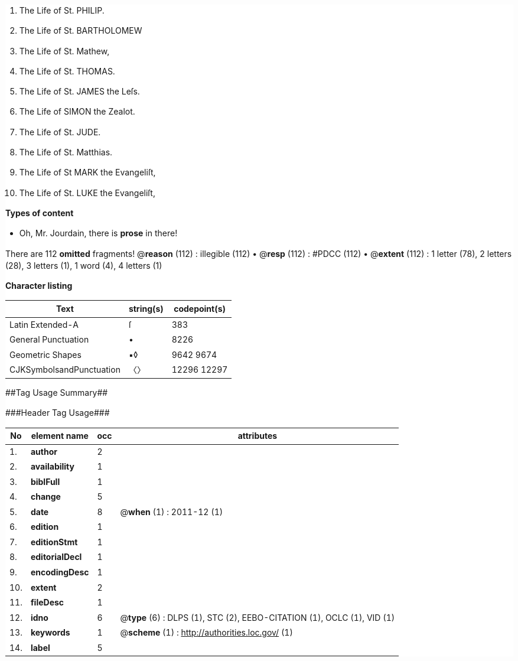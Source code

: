 1. The Life of St. PHILIP.

1. The Life of St. BARTHOLOMEW

1. The Life of St. Mathew,

1. The Life of St. THOMAS.

1. The Life of St. JAMES the Leſs.

1. The Life of SIMON the Zealot.

1. The Life of St. JUDE.

1. The Life of St. Matthias.

1. The Life of St MARK the Evangeliſt,

1. The Life of St. LUKE the Evangeliſt,

**Types of content**

  * Oh, Mr. Jourdain, there is **prose** in there!

There are 112 **omitted** fragments! 
 @__reason__ (112) : illegible (112)  •  @__resp__ (112) : #PDCC (112)  •  @__extent__ (112) : 1 letter (78), 2 letters (28), 3 letters (1), 1 word (4), 4 letters (1)

**Character listing**


|Text|string(s)|codepoint(s)|
|---|---|---|
|Latin Extended-A|ſ|383|
|General Punctuation|•|8226|
|Geometric Shapes|▪◊|9642 9674|
|CJKSymbolsandPunctuation|〈〉|12296 12297|

##Tag Usage Summary##

###Header Tag Usage###

|No|element name|occ|attributes|
|---|---|---|---|
|1.|__author__|2||
|2.|__availability__|1||
|3.|__biblFull__|1||
|4.|__change__|5||
|5.|__date__|8| @__when__ (1) : 2011-12 (1)|
|6.|__edition__|1||
|7.|__editionStmt__|1||
|8.|__editorialDecl__|1||
|9.|__encodingDesc__|1||
|10.|__extent__|2||
|11.|__fileDesc__|1||
|12.|__idno__|6| @__type__ (6) : DLPS (1), STC (2), EEBO-CITATION (1), OCLC (1), VID (1)|
|13.|__keywords__|1| @__scheme__ (1) : http://authorities.loc.gov/ (1)|
|14.|__label__|5||